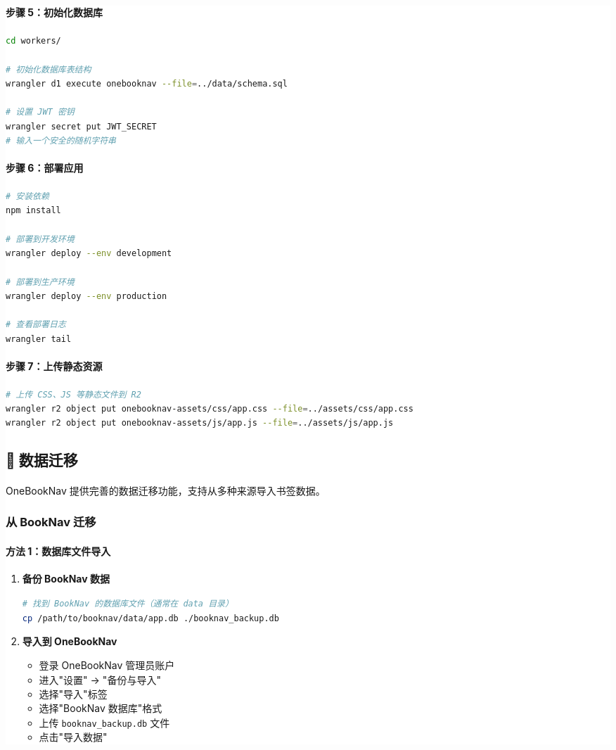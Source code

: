#### 步骤 5：初始化数据库

```bash
cd workers/

# 初始化数据库表结构
wrangler d1 execute onebooknav --file=../data/schema.sql

# 设置 JWT 密钥
wrangler secret put JWT_SECRET
# 输入一个安全的随机字符串
```

#### 步骤 6：部署应用

```bash
# 安装依赖
npm install

# 部署到开发环境
wrangler deploy --env development

# 部署到生产环境
wrangler deploy --env production

# 查看部署日志
wrangler tail
```

#### 步骤 7：上传静态资源

```bash
# 上传 CSS、JS 等静态文件到 R2
wrangler r2 object put onebooknav-assets/css/app.css --file=../assets/css/app.css
wrangler r2 object put onebooknav-assets/js/app.js --file=../assets/js/app.js
```

## 🔄 数据迁移

OneBookNav 提供完善的数据迁移功能，支持从多种来源导入书签数据。

### 从 BookNav 迁移

#### 方法 1：数据库文件导入

1. **备份 BookNav 数据**
   ```bash
   # 找到 BookNav 的数据库文件（通常在 data 目录）
   cp /path/to/booknav/data/app.db ./booknav_backup.db
   ```

2. **导入到 OneBookNav**
   - 登录 OneBookNav 管理员账户
   - 进入"设置" → "备份与导入"
   - 选择"导入"标签
   - 选择"BookNav 数据库"格式
   - 上传 `booknav_backup.db` 文件
   - 点击"导入数据"
